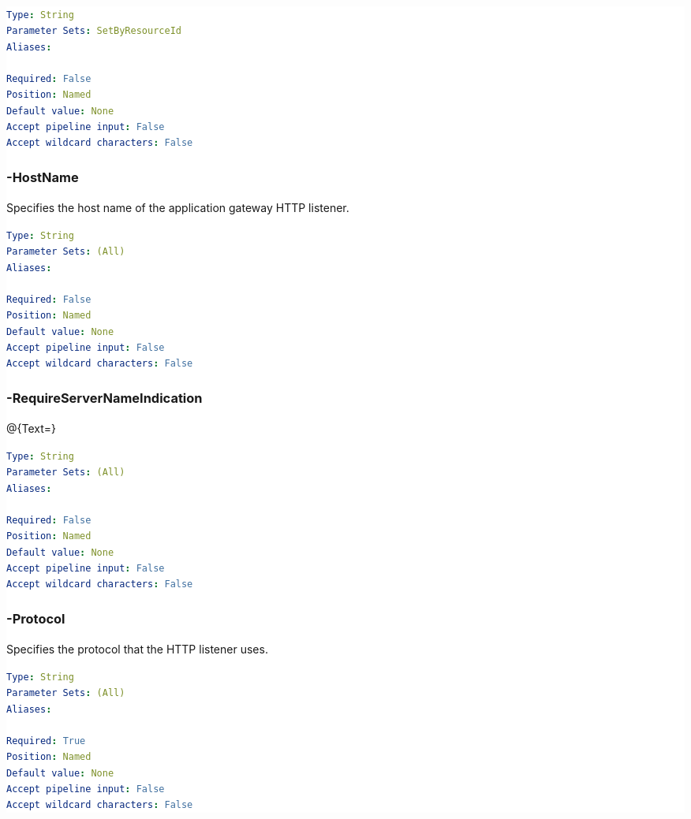 ```yaml
Type: String
Parameter Sets: SetByResourceId
Aliases: 

Required: False
Position: Named
Default value: None
Accept pipeline input: False
Accept wildcard characters: False
```

### -HostName
Specifies the host name of the application gateway HTTP listener.

```yaml
Type: String
Parameter Sets: (All)
Aliases: 

Required: False
Position: Named
Default value: None
Accept pipeline input: False
Accept wildcard characters: False
```

### -RequireServerNameIndication
@{Text=}

```yaml
Type: String
Parameter Sets: (All)
Aliases: 

Required: False
Position: Named
Default value: None
Accept pipeline input: False
Accept wildcard characters: False
```

### -Protocol
Specifies the protocol that the HTTP listener uses.

```yaml
Type: String
Parameter Sets: (All)
Aliases: 

Required: True
Position: Named
Default value: None
Accept pipeline input: False
Accept wildcard characters: False
```
